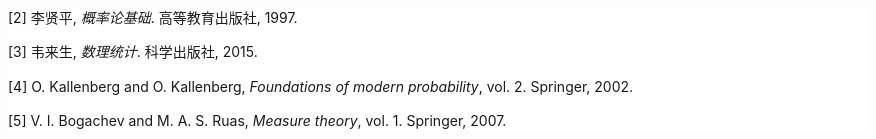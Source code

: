 <div id="ref-李贤平1997概率论基础" class="csl-entry">

<span class="csl-left-margin">\[2\] </span><span class="csl-right-inline">李贤平, *概率论基础*. 高等教育出版社, 1997.</span>

</div>

<div id="ref-韦来生2015数理统计" class="csl-entry">

<span class="csl-left-margin">\[3\] </span><span class="csl-right-inline">韦来生, *数理统计*. 科学出版社, 2015.</span>

</div>

<div id="ref-kallenberg2002foundations" class="csl-entry">

<span class="csl-left-margin">\[4\] </span><span class="csl-right-inline">O. Kallenberg and O. Kallenberg, *Foundations of modern probability*, vol. 2. Springer, 2002.</span>

</div>

<div id="ref-bogachev2007measure" class="csl-entry">

<span class="csl-left-margin">\[5\] </span><span class="csl-right-inline">V. I. Bogachev and M. A. S. Ruas, *Measure theory*, vol. 1. Springer, 2007.</span>

</div>

</div>
